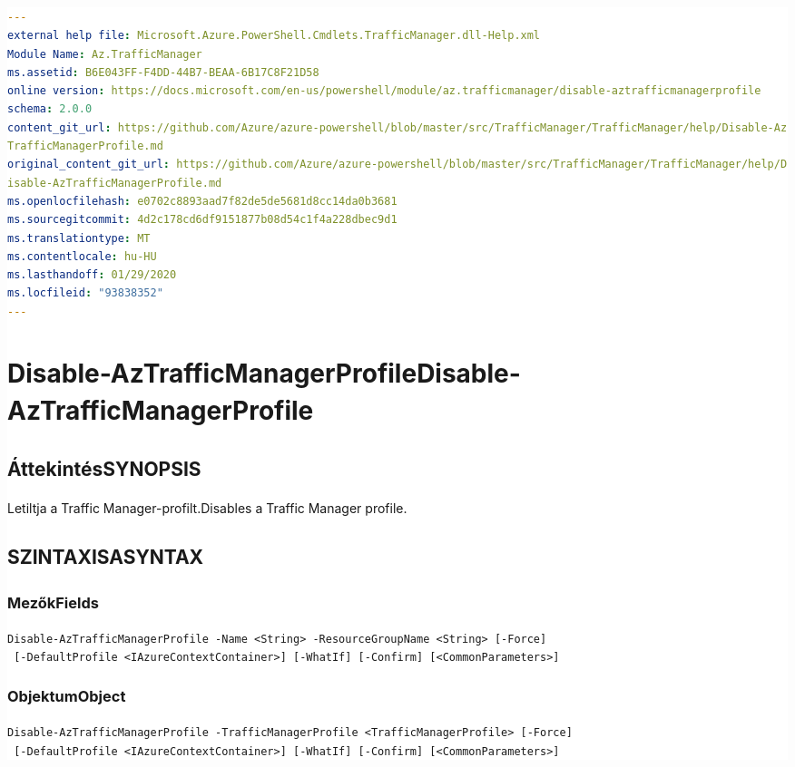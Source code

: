 ```yaml
---
external help file: Microsoft.Azure.PowerShell.Cmdlets.TrafficManager.dll-Help.xml
Module Name: Az.TrafficManager
ms.assetid: B6E043FF-F4DD-44B7-BEAA-6B17C8F21D58
online version: https://docs.microsoft.com/en-us/powershell/module/az.trafficmanager/disable-aztrafficmanagerprofile
schema: 2.0.0
content_git_url: https://github.com/Azure/azure-powershell/blob/master/src/TrafficManager/TrafficManager/help/Disable-AzTrafficManagerProfile.md
original_content_git_url: https://github.com/Azure/azure-powershell/blob/master/src/TrafficManager/TrafficManager/help/Disable-AzTrafficManagerProfile.md
ms.openlocfilehash: e0702c8893aad7f82de5de5681d8cc14da0b3681
ms.sourcegitcommit: 4d2c178cd6df9151877b08d54c1f4a228dbec9d1
ms.translationtype: MT
ms.contentlocale: hu-HU
ms.lasthandoff: 01/29/2020
ms.locfileid: "93838352"
---
```

# <span data-ttu-id="98096-101">Disable-AzTrafficManagerProfile</span><span class="sxs-lookup"><span data-stu-id="98096-101">Disable-AzTrafficManagerProfile</span></span>

## <span data-ttu-id="98096-102">Áttekintés</span><span class="sxs-lookup"><span data-stu-id="98096-102">SYNOPSIS</span></span>
<span data-ttu-id="98096-103">Letiltja a Traffic Manager-profilt.</span><span class="sxs-lookup"><span data-stu-id="98096-103">Disables a Traffic Manager profile.</span></span>

## <span data-ttu-id="98096-104">SZINTAXISA</span><span class="sxs-lookup"><span data-stu-id="98096-104">SYNTAX</span></span>

### <span data-ttu-id="98096-105">Mezők</span><span class="sxs-lookup"><span data-stu-id="98096-105">Fields</span></span>
```
Disable-AzTrafficManagerProfile -Name <String> -ResourceGroupName <String> [-Force]
 [-DefaultProfile <IAzureContextContainer>] [-WhatIf] [-Confirm] [<CommonParameters>]
```

### <span data-ttu-id="98096-106">Objektum</span><span class="sxs-lookup"><span data-stu-id="98096-106">Object</span></span>
```
Disable-AzTrafficManagerProfile -TrafficManagerProfile <TrafficManagerProfile> [-Force]
 [-DefaultProfile <IAzureContextContainer>] [-WhatIf] [-Confirm] [<CommonParameters>]
```
